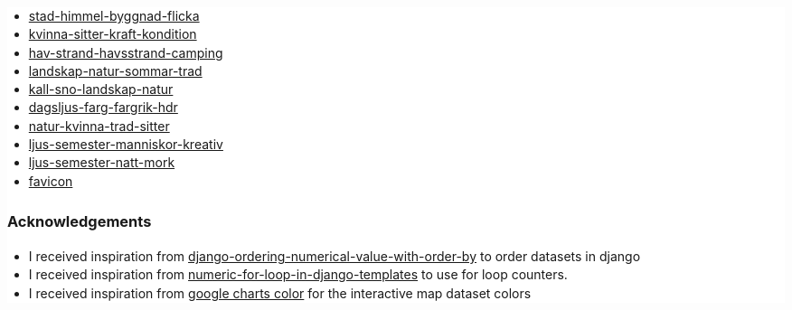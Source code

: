 - [stad-himmel-byggnad-flicka](https://www.pexels.com/sv-se/foto/stad-himmel-byggnad-flicka-7514005/)
- [kvinna-sitter-kraft-kondition](https://www.pexels.com/sv-se/foto/kvinna-sitter-kraft-kondition-2475878/)
- [hav-strand-havsstrand-camping](https://www.pexels.com/sv-se/foto/hav-strand-havsstrand-camping-2582818/)
- [landskap-natur-sommar-trad](https://www.pexels.com/sv-se/foto/landskap-natur-sommar-trad-2819554/)
- [kall-sno-landskap-natur](https://www.pexels.com/sv-se/foto/kall-sno-landskap-natur-950058/)
- [dagsljus-farg-fargrik-hdr](https://www.pexels.com/sv-se/foto/dagsljus-farg-fargrik-hdr-206648/)
- [natur-kvinna-trad-sitter](https://www.pexels.com/sv-se/foto/natur-kvinna-trad-sitter-6861137/)
- [ljus-semester-manniskor-kreativ](https://www.pexels.com/sv-se/foto/ljus-semester-manniskor-kreativ-7510675/)
- [ljus-semester-natt-mork](https://www.pexels.com/sv-se/foto/ljus-semester-natt-mork-7510487/)
- [favicon](https://realfavicongenerator.net/)

### Acknowledgements

- I received inspiration from [django-ordering-numerical-value-with-order-by](https://stackoverflow.com/questions/2969348/django-ordering-numerical-value-with-order-by) to order datasets in django
- I received inspiration from [numeric-for-loop-in-django-templates](https://stackoverflow.com/questions/1107737/numeric-for-loop-in-django-templates) to use for loop counters.
- I received inspiration from [google charts color](https://stackoverflow.com/questions/32131668/from-where-can-i-get-list-of-all-color-patterns-used-by-google-charts) for the interactive map dataset colors
